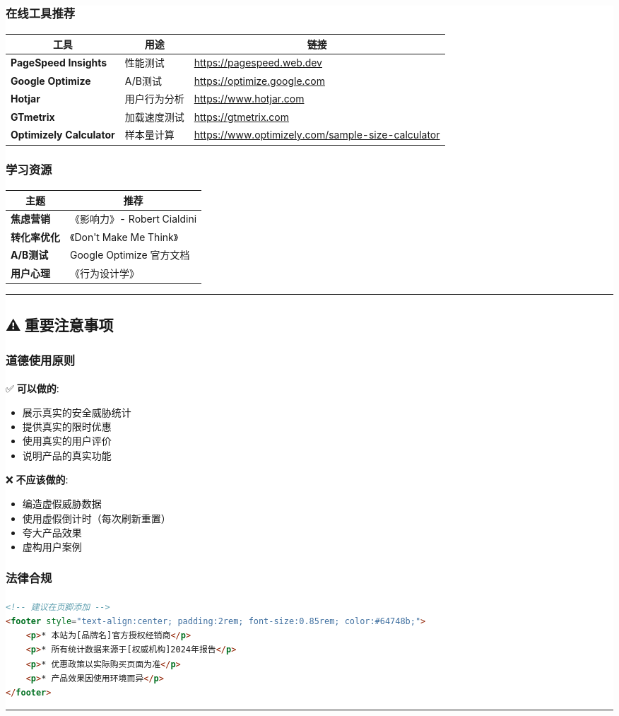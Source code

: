 ### 在线工具推荐

| 工具 | 用途 | 链接 |
|------|------|------|
| **PageSpeed Insights** | 性能测试 | https://pagespeed.web.dev |
| **Google Optimize** | A/B测试 | https://optimize.google.com |
| **Hotjar** | 用户行为分析 | https://www.hotjar.com |
| **GTmetrix** | 加载速度测试 | https://gtmetrix.com |
| **Optimizely Calculator** | 样本量计算 | https://www.optimizely.com/sample-size-calculator |

### 学习资源

| 主题 | 推荐 |
|------|------|
| **焦虑营销** | 《影响力》- Robert Cialdini |
| **转化率优化** | 《Don't Make Me Think》 |
| **A/B测试** | Google Optimize 官方文档 |
| **用户心理** | 《行为设计学》|

---

## ⚠️ 重要注意事项

### 道德使用原则

✅ **可以做的**:
- 展示真实的安全威胁统计
- 提供真实的限时优惠
- 使用真实的用户评价
- 说明产品的真实功能

❌ **不应该做的**:
- 编造虚假威胁数据
- 使用虚假倒计时（每次刷新重置）
- 夸大产品效果
- 虚构用户案例

### 法律合规

```html
<!-- 建议在页脚添加 -->
<footer style="text-align:center; padding:2rem; font-size:0.85rem; color:#64748b;">
    <p>* 本站为[品牌名]官方授权经销商</p>
    <p>* 所有统计数据来源于[权威机构]2024年报告</p>
    <p>* 优惠政策以实际购买页面为准</p>
    <p>* 产品效果因使用环境而异</p>
</footer>
```

---